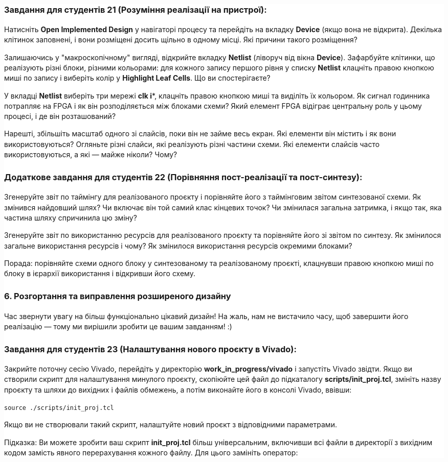 ### Завдання для студентів 21 (Розуміння реалізації на пристрої):
Натисніть **Open Implemented Design** у навігаторі процесу та перейдіть на вкладку **Device** (якщо вона не відкрита). Декілька клітинок заповнені, і вони розміщені досить щільно в одному місці. Які причини такого розміщення?

Залишаючись у "макроскопічному" вигляді, відкрийте вкладку **Netlist** (ліворуч від вікна **Device**). Зафарбуйте клітинки, що реалізують різні блоки, різними кольорами: для кожного запису першого рівня у списку **Netlist** клацніть правою кнопкою миші по запису і виберіть колір у **Highlight Leaf Cells**. Що ви спостерігаєте?

У вкладці **Netlist** виберіть три мережі **clk i***, клацніть правою кнопкою миші та виділіть їх кольором. Як сигнал годинника потрапляє на FPGA і як він розподіляється між блоками схеми? Який елемент FPGA відіграє центральну роль у цьому процесі, і де він розташований?

Нарешті, збільшіть масштаб одного зі слайсів, поки він не займе весь екран. Які елементи він містить і як вони використовуються? Огляньте різні слайси, які реалізують різні частини схеми. Які елементи слайсів часто використовуються, а які — майже ніколи? Чому?

### Додаткове завдання для студентів 22 (Порівняння пост-реалізації та пост-синтезу):
Згенеруйте звіт по таймінгу для реалізованого проєкту і порівняйте його з таймінговим звітом синтезованої схеми. Як змінився найдовший шлях? Чи включає він той самий клас кінцевих точок? Чи змінилася загальна затримка, і якщо так, яка частина шляху спричинила цю зміну?

Згенеруйте звіт по використанню ресурсів для реалізованого проєкту та порівняйте його зі звітом по синтезу. Як змінилося загальне використання ресурсів і чому? Як змінилося використання ресурсів окремими блоками?

Порада: порівняйте схеми одного блоку у синтезованому та реалізованому проєкті, клацнувши правою кнопкою миші по блоку в ієрархії використання і відкривши його схему.


### 6. Розгортання та виправлення розширеного дизайну

Час звернути увагу на більш функціонально цікавий дизайн! На жаль, нам не вистачило часу, щоб завершити його реалізацію — тому ми вирішили зробити це вашим завданням! :)

### Завдання для студентів 23 (Налаштування нового проєкту в Vivado):
Закрийте поточну сесію Vivado, перейдіть у директорію **work_in_progress/vivado** і запустіть Vivado звідти. Якщо ви створили скрипт для налаштування минулого проєкту, скопіюйте цей файл до підкаталогу **scripts/init_proj.tcl**, змініть назву проєкту та шляхи до вихідних і файлів обмежень, а потім виконайте його в консолі Vivado, ввівши:

```
source ./scripts/init_proj.tcl
```

Якщо ви не створювали такий скрипт, налаштуйте новий проєкт з відповідними параметрами.

Підказка: Ви можете зробити ваш скрипт **init_proj.tcl** більш універсальним, включивши всі файли в директорії з вихідним кодом замість явного перерахування кожного файлу. Для цього замініть оператор:
